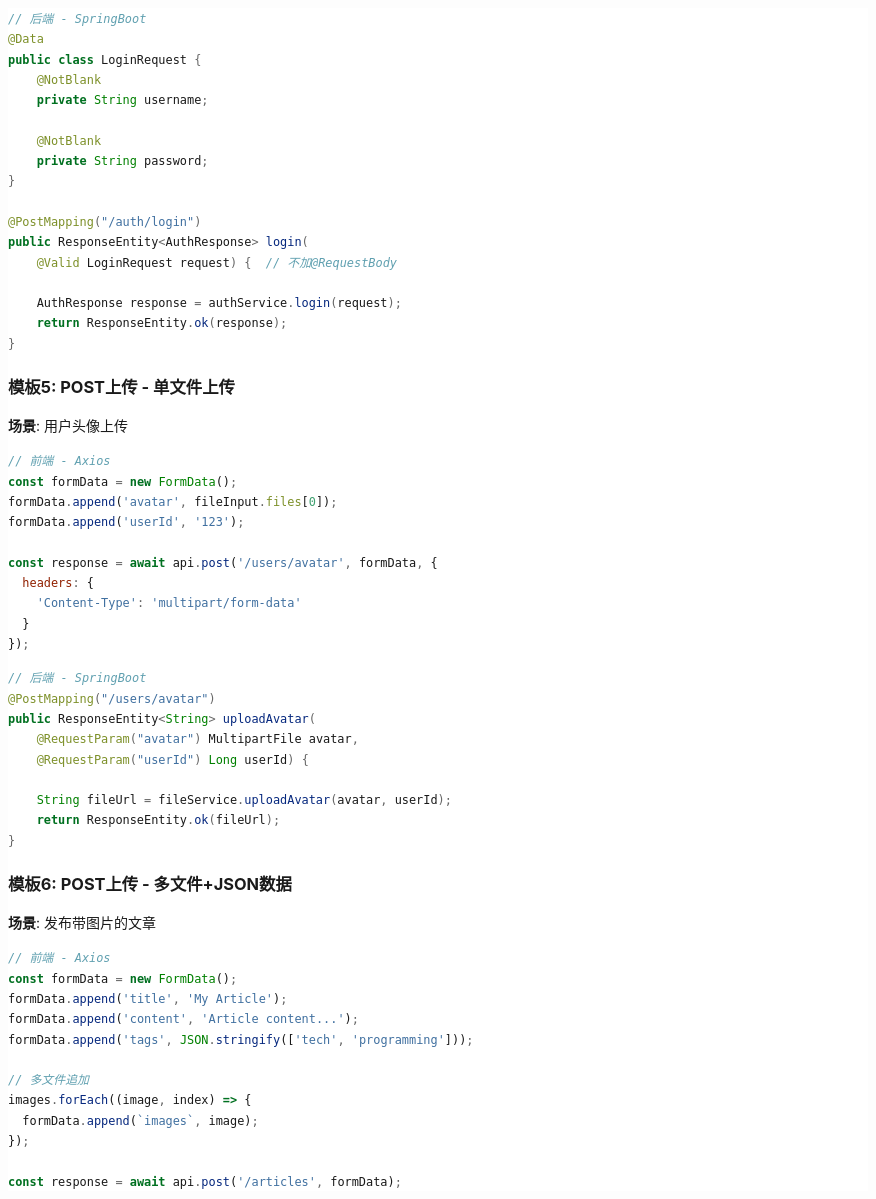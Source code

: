 ```java
// 后端 - SpringBoot
@Data
public class LoginRequest {
    @NotBlank
    private String username;
    
    @NotBlank
    private String password;
}

@PostMapping("/auth/login")
public ResponseEntity<AuthResponse> login(
    @Valid LoginRequest request) {  // 不加@RequestBody
    
    AuthResponse response = authService.login(request);
    return ResponseEntity.ok(response);
}
```

### 模板5: POST上传 - 单文件上传
**场景**: 用户头像上传
```javascript
// 前端 - Axios
const formData = new FormData();
formData.append('avatar', fileInput.files[0]);
formData.append('userId', '123');

const response = await api.post('/users/avatar', formData, {
  headers: {
    'Content-Type': 'multipart/form-data'
  }
});
```

```java
// 后端 - SpringBoot
@PostMapping("/users/avatar")
public ResponseEntity<String> uploadAvatar(
    @RequestParam("avatar") MultipartFile avatar,
    @RequestParam("userId") Long userId) {
    
    String fileUrl = fileService.uploadAvatar(avatar, userId);
    return ResponseEntity.ok(fileUrl);
}
```

### 模板6: POST上传 - 多文件+JSON数据
**场景**: 发布带图片的文章
```javascript
// 前端 - Axios
const formData = new FormData();
formData.append('title', 'My Article');
formData.append('content', 'Article content...');
formData.append('tags', JSON.stringify(['tech', 'programming']));

// 多文件追加
images.forEach((image, index) => {
  formData.append(`images`, image);
});

const response = await api.post('/articles', formData);
```
